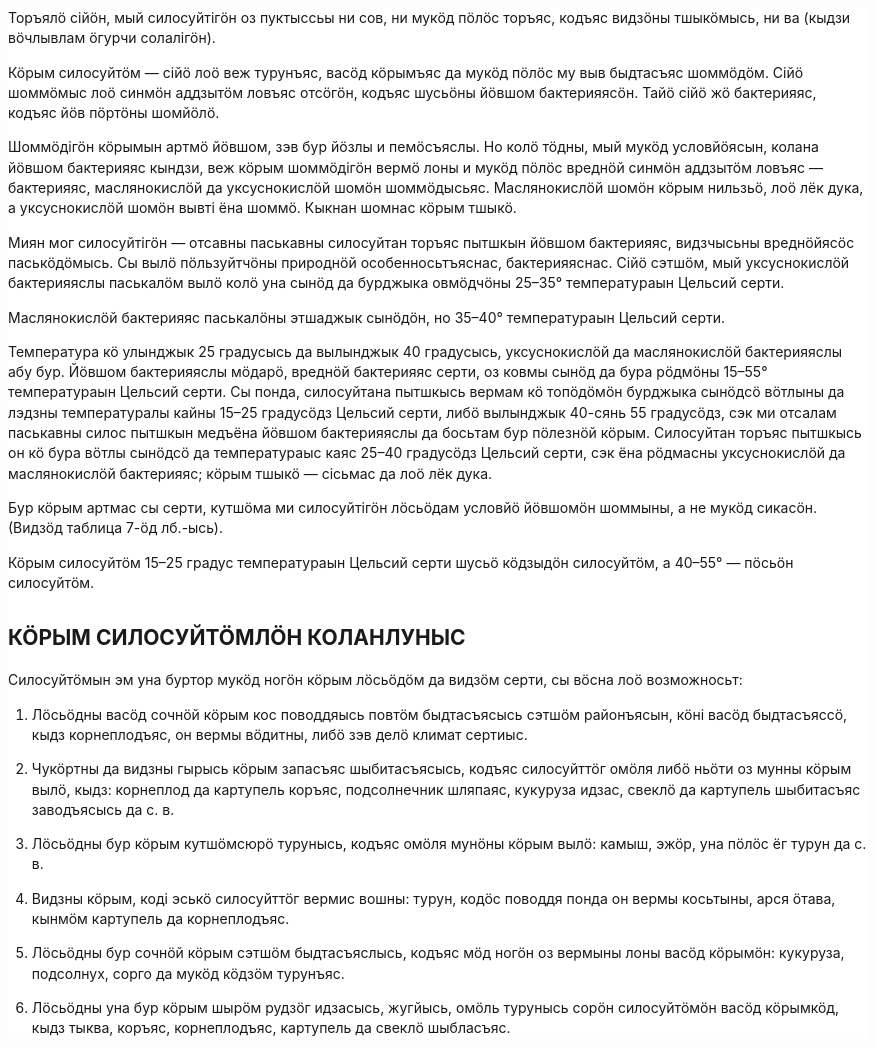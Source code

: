 Торъялӧ сійӧн, мый силосуйтігӧн оз пуктыссьы ни сов, ни мукӧд пӧлӧс торъяс, кодъяс видзӧны тшыкӧмысь, ни ва (кыдзи вӧчлывлам ӧгурчи солалігӧн).

Кӧрым силосуйтӧм — сійӧ лоӧ веж турунъяс, васӧд кӧрымъяс да мукӧд пӧлӧс му выв быдтасъяс шоммӧдӧм. Сійӧ шоммӧмыс лоӧ синмӧн аддзытӧм ловъяс отсӧгӧн, кодъяс шусьӧны йӧвшом бактерияясӧн. Тайӧ сійӧ жӧ бактерияяс, кодъяс йӧв пӧртӧны шомйӧлӧ.

Шоммӧдігӧн кӧрымын артмӧ йӧвшом, зэв бур йӧзлы и пемӧсъяслы. Но колӧ тӧдны, мый мукӧд условйӧясын, колана йӧвшом бактерияяс кындзи, веж кӧрым шоммӧдігӧн вермӧ лоны и мукӧд пӧлӧс вреднӧй синмӧн аддзытӧм ловъяс — бактерияяс, маслянокислӧй да уксуснокислӧй шомӧн шоммӧдысьяс. Маслянокислӧй шомӧн кӧрым нильзьӧ, лоӧ лёк дука, а уксуснокислӧй шомӧн вывті ёна шоммӧ. Кыкнан шомнас кӧрым тшыкӧ.

Миян мог силосуйтігӧн — отсавны паськавны силосуйтан торъяс пытшкын йӧвшом бактерияяс, видзчысьны вреднӧйясӧс паськӧдӧмысь. Сы вылӧ пӧльзуйтчӧны природнӧй особенносьтъяснас, бактерияяснас. Сійӧ сэтшӧм, мый уксуснокислӧй бактерияяслы паськалӧм вылӧ колӧ уна сынӧд да бурджыка овмӧдчӧны 25–35° температураын Цельсий серти.

Маслянокислӧй бактерияяс паськалӧны этшаджык сынӧдӧн, но 35–40° температураын Цельсий серти.

Температура кӧ улынджык 25 градусысь да вылынджык 40 градусысь, уксуснокислӧй да маслянокислӧй бактерияяслы абу бур. Йӧвшом бактерияяслы мӧдарӧ, вреднӧй бактерияяс серти, оз ковмы сынӧд да бура рӧдмӧны 15–55° температураын Цельсий серти. Сы понда, силосуйтана пытшкысь вермам кӧ топӧдӧмӧн бурджыка сынӧдсӧ вӧтлыны да лэдзны температуралы кайны 15–25 градусӧдз Цельсий серти, либӧ вылынджык 40-сянь 55 градусӧдз, сэк ми отсалам паськавны силос пытшкын медъёна йӧвшом бактерияяслы да босьтам бур пӧлезнӧй кӧрым. Силосуйтан торъяс пытшкысь он кӧ бура вӧтлы сынӧдсӧ да температураыс каяс 25–40 градусӧдз Цельсий серти, сэк ёна рӧдмасны уксуснокислӧй да маслянокислӧй бактерияяс; кӧрым тшыкӧ — сісьмас да лоӧ лёк дука.

Бур кӧрым артмас сы серти, кутшӧма ми силосуйтігӧн лӧсьӧдам условйӧ йӧвшомӧн шоммыны, а не мукӧд сикасӧн. (Видзӧд таблица 7-ӧд лб.-ысь).

Кӧрым силосуйтӧм 15–25 градус температураын Цельсий серти шусьӧ кӧдзыдӧн силосуйтӧм, а 40–55° — пӧсьӧн силосуйтӧм.

## КӦРЫМ СИЛОСУЙТӦМЛӦН КОЛАНЛУНЫС

Силосуйтӧмын эм уна буртор мукӧд ногӧн кӧрым лӧсьӧдӧм да видзӧм серти, сы вӧсна лоӧ возможносьт:

1. Лӧсьӧдны васӧд сочнӧй кӧрым кос поводдяысь повтӧм быдтасъясысь сэтшӧм районъясын, кӧні васӧд быдтасъяссӧ, кыдз корнеплодъяс, он вермы вӧдитны, либӧ зэв делӧ климат сертиыс.

2. Чукӧртны да видзны гырысь кӧрым запасъяс шыбитасъясысь, кодъяс силосуйттӧг омӧля либӧ ньӧти оз мунны кӧрым вылӧ, кыдз: корнеплод да картупель коръяс, подсолнечник шляпаяс, кукуруза идзас, свеклӧ да картупель шыбитасъяс заводъясысь да с. в.

3. Лӧсьӧдны бур кӧрым кутшӧмсюрӧ турунысь, кодъяс омӧля мунӧны кӧрым вылӧ: камыш, эжӧр, уна пӧлӧс ёг турун да с. в.

4. Видзны кӧрым, коді эськӧ силосуйттӧг вермис вошны: турун, кодӧс поводдя понда он вермы косьтыны, арся ӧтава, кынмӧм картупель да корнеплодъяс.

5. Лӧсьӧдны бур сочнӧй кӧрым сэтшӧм быдтасъяслысь, кодъяс мӧд ногӧн оз вермыны лоны васӧд кӧрымӧн: кукуруза, подсолнух, сорго да мукӧд кӧдзӧм турунъяс.

6. Лӧсьӧдны уна бур кӧрым шырӧм рудзӧг идзасысь, жугйысь, омӧль турунысь сорӧн силосуйтӧмӧн васӧд кӧрымкӧд, кыдз тыква, коръяс, корнеплодъяс, картупель да свеклӧ шыбласъяс.
